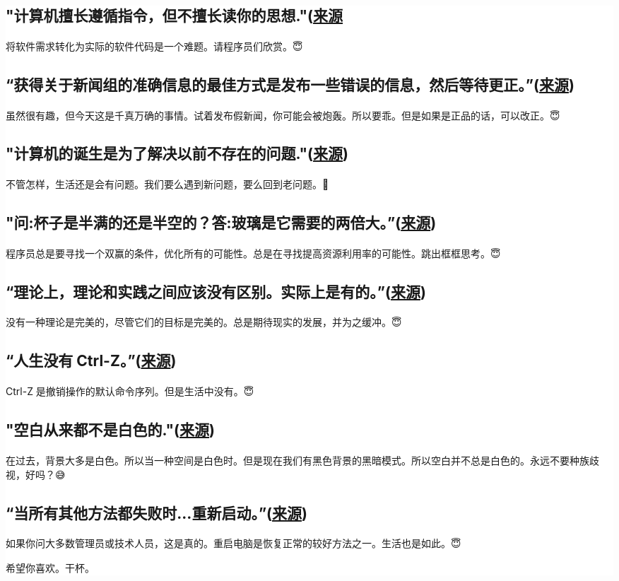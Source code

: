 ## "计算机擅长遵循指令，但不擅长读你的思想."([来源](https://www.azquotes.com/quote/562000)

将软件需求转化为实际的软件代码是一个难题。请程序员们欣赏。😇

## “获得关于新闻组的准确信息的最佳方式是发布一些错误的信息，然后等待更正。”([来源](https://twitter.com/L0SHIP/status/1177642994905882624))

虽然很有趣，但今天这是千真万确的事情。试着发布假新闻，你可能会被炮轰。所以要乖。但是如果是正品的话，可以改正。😇

## "计算机的诞生是为了解决以前不存在的问题."([来源](https://www.azquotes.com/quote/837539))

不管怎样，生活还是会有问题。我们要么遇到新问题，要么回到老问题。🤪

## "问:杯子是半满的还是半空的？答:玻璃是它需要的两倍大。”([来源](https://what-if.xkcd.com/6/))

程序员总是要寻找一个双赢的条件，优化所有的可能性。总是在寻找提高资源利用率的可能性。跳出框框思考。😇

## “理论上，理论和实践之间应该没有区别。实际上是有的。”([来源](https://pubmed.ncbi.nlm.nih.gov/24320775/))

没有一种理论是完美的，尽管它们的目标是完美的。总是期待现实的发展，并为之缓冲。😇

## “人生没有 Ctrl-Z。”([来源](https://www.astroawani.com/gaya-hidup/there-is-no-ctrlz-in-life-64116))

Ctrl-Z 是撤销操作的默认命令序列。但是生活中没有。😇

## "空白从来都不是白色的."([来源](https://twitter.com/elye_project/status/1314804362191892480))

在过去，背景大多是白色。所以当一种空间是白色时。但是现在我们有黑色背景的黑暗模式。所以空白并不总是白色的。永远不要种族歧视，好吗？😅

## “当所有其他方法都失败时…重新启动。”([来源](https://www.redbubble.com/i/water-bottle/When-All-Else-Fails-Reboot-by-bitgeeky/39432825.Y6CDO))

如果你问大多数管理员或技术人员，这是真的。重启电脑是恢复正常的较好方法之一。生活也是如此。😇

希望你喜欢。干杯。